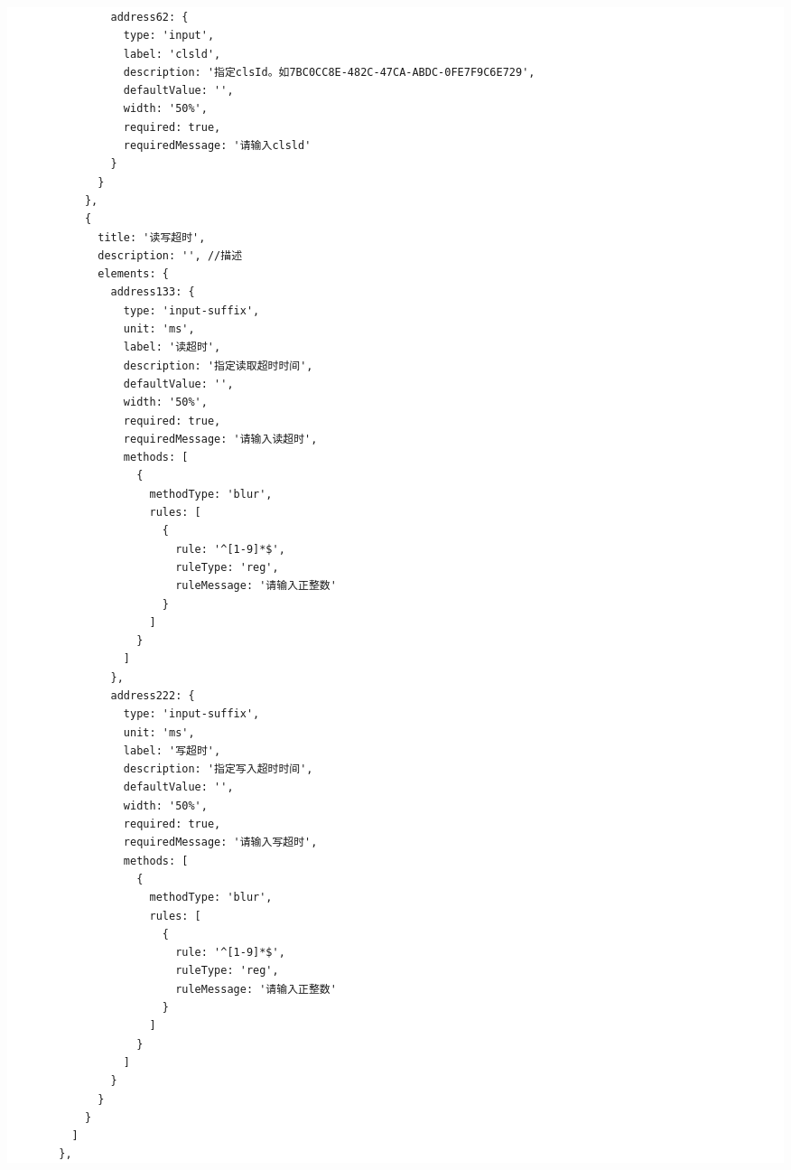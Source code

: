 ```
                address62: {
                  type: 'input',
                  label: 'clsld',
                  description: '指定clsId。如7BC0CC8E-482C-47CA-ABDC-0FE7F9C6E729',
                  defaultValue: '',
                  width: '50%',
                  required: true,
                  requiredMessage: '请输入clsld'
                }
              }
            },
            {
              title: '读写超时',
              description: '', //描述
              elements: {
                address133: {
                  type: 'input-suffix',
                  unit: 'ms',
                  label: '读超时',
                  description: '指定读取超时时间',
                  defaultValue: '',
                  width: '50%',
                  required: true,
                  requiredMessage: '请输入读超时',
                  methods: [
                    {
                      methodType: 'blur',
                      rules: [
                        {
                          rule: '^[1-9]*$',
                          ruleType: 'reg',
                          ruleMessage: '请输入正整数'
                        }
                      ]
                    }
                  ]
                },
                address222: {
                  type: 'input-suffix',
                  unit: 'ms',
                  label: '写超时',
                  description: '指定写入超时时间',
                  defaultValue: '',
                  width: '50%',
                  required: true,
                  requiredMessage: '请输入写超时',
                  methods: [
                    {
                      methodType: 'blur',
                      rules: [
                        {
                          rule: '^[1-9]*$',
                          ruleType: 'reg',
                          ruleMessage: '请输入正整数'
                        }
                      ]
                    }
                  ]
                }
              }
            }
          ]
        },
```